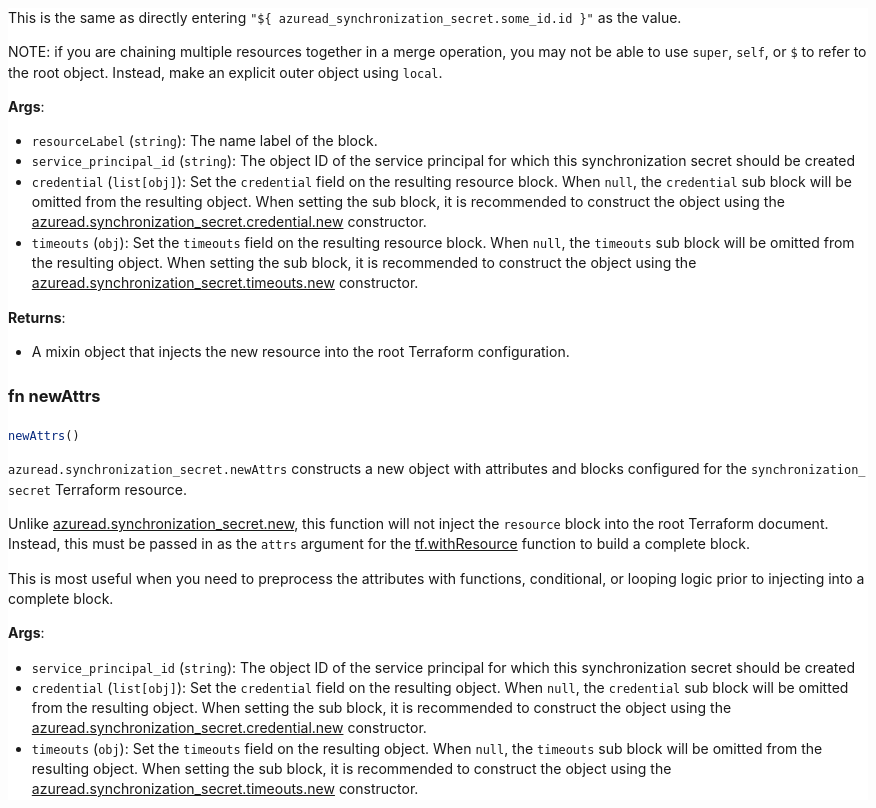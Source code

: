 This is the same as directly entering `"${ azuread_synchronization_secret.some_id.id }"` as the value.

NOTE: if you are chaining multiple resources together in a merge operation, you may not be able to use `super`, `self`,
or `$` to refer to the root object. Instead, make an explicit outer object using `local`.

**Args**:
  - `resourceLabel` (`string`): The name label of the block.
  - `service_principal_id` (`string`): The object ID of the service principal for which this synchronization secret should be created
  - `credential` (`list[obj]`): Set the `credential` field on the resulting resource block. When `null`, the `credential` sub block will be omitted from the resulting object. When setting the sub block, it is recommended to construct the object using the [azuread.synchronization_secret.credential.new](#fn-credentialnew) constructor.
  - `timeouts` (`obj`): Set the `timeouts` field on the resulting resource block. When `null`, the `timeouts` sub block will be omitted from the resulting object. When setting the sub block, it is recommended to construct the object using the [azuread.synchronization_secret.timeouts.new](#fn-timeoutsnew) constructor.

**Returns**:
- A mixin object that injects the new resource into the root Terraform configuration.


### fn newAttrs

```ts
newAttrs()
```


`azuread.synchronization_secret.newAttrs` constructs a new object with attributes and blocks configured for the `synchronization_secret`
Terraform resource.

Unlike [azuread.synchronization_secret.new](#fn-new), this function will not inject the `resource`
block into the root Terraform document. Instead, this must be passed in as the `attrs` argument for the
[tf.withResource](https://github.com/tf-libsonnet/core/tree/main/docs#fn-withresource) function to build a complete block.

This is most useful when you need to preprocess the attributes with functions, conditional, or looping logic prior to
injecting into a complete block.

**Args**:
  - `service_principal_id` (`string`): The object ID of the service principal for which this synchronization secret should be created
  - `credential` (`list[obj]`): Set the `credential` field on the resulting object. When `null`, the `credential` sub block will be omitted from the resulting object. When setting the sub block, it is recommended to construct the object using the [azuread.synchronization_secret.credential.new](#fn-credentialnew) constructor.
  - `timeouts` (`obj`): Set the `timeouts` field on the resulting object. When `null`, the `timeouts` sub block will be omitted from the resulting object. When setting the sub block, it is recommended to construct the object using the [azuread.synchronization_secret.timeouts.new](#fn-timeoutsnew) constructor.
